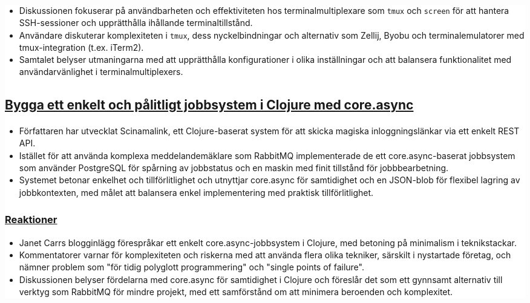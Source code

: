 - Diskussionen fokuserar på användbarheten och effektiviteten hos terminalmultiplexare som `tmux` och `screen` för att hantera SSH-sessioner och upprätthålla ihållande terminaltillstånd.
- Användare diskuterar komplexiteten i `tmux`, dess nyckelbindningar och alternativ som Zellij, Byobu och terminalemulatorer med tmux-integration (t.ex. iTerm2).
- Samtalet belyser utmaningarna med att upprätthålla konfigurationer i olika inställningar och att balansera funktionalitet med användarvänlighet i terminalmultiplexers.

## [Bygga ett enkelt och pålitligt jobbsystem i Clojure med core.async](https://blog.janetacarr.com/creating-a-dead-simple-asynchronous-job-system-in-clojure/)

- Författaren har utvecklat Scinamalink, ett Clojure-baserat system för att skicka magiska inloggningslänkar via ett enkelt REST API.
- Istället för att använda komplexa meddelandemäklare som RabbitMQ implementerade de ett core.async-baserat jobbsystem som använder PostgreSQL för spårning av jobbstatus och en maskin med finit tillstånd för jobbbearbetning.
- Systemet betonar enkelhet och tillförlitlighet och utnyttjar core.async för samtidighet och en JSON-blob för flexibel lagring av jobbkontexten, med målet att balansera enkel implementering med praktisk tillförlitlighet.

### [Reaktioner](https://news.ycombinator.com/item?id=40472161)

- Janet Carrs blogginlägg förespråkar ett enkelt core.async-jobbsystem i Clojure, med betoning på minimalism i teknikstackar.
- Kommentatorer varnar för komplexiteten och riskerna med att använda flera olika tekniker, särskilt i nystartade företag, och nämner problem som "för tidig polyglott programmering" och "single points of failure".
- Diskussionen belyser fördelarna med core.async för samtidighet i Clojure och föreslår det som ett gynnsamt alternativ till verktyg som RabbitMQ för mindre projekt, med ett samförstånd om att minimera beroenden och komplexitet.

<head>
  <meta property="og:title" content="Spot: Ny plattformsoberoende, reaktiv GUI-verktygslåda för Go-utvecklare" />
  <meta property="og:type" content="website" />
  <meta property="og:image" content="https://og.cho.sh/api/og/?title=Spot%3A%20Ny%20plattformsoberoende%2C%20reaktiv%20GUI-verktygsl%C3%A5da%20f%C3%B6r%20Go-utvecklare&subheading=l%C3%B6rdag%2025%20maj%202024%3A%20Sammanfattning%20av%20Hacker%20News" />
</head>
